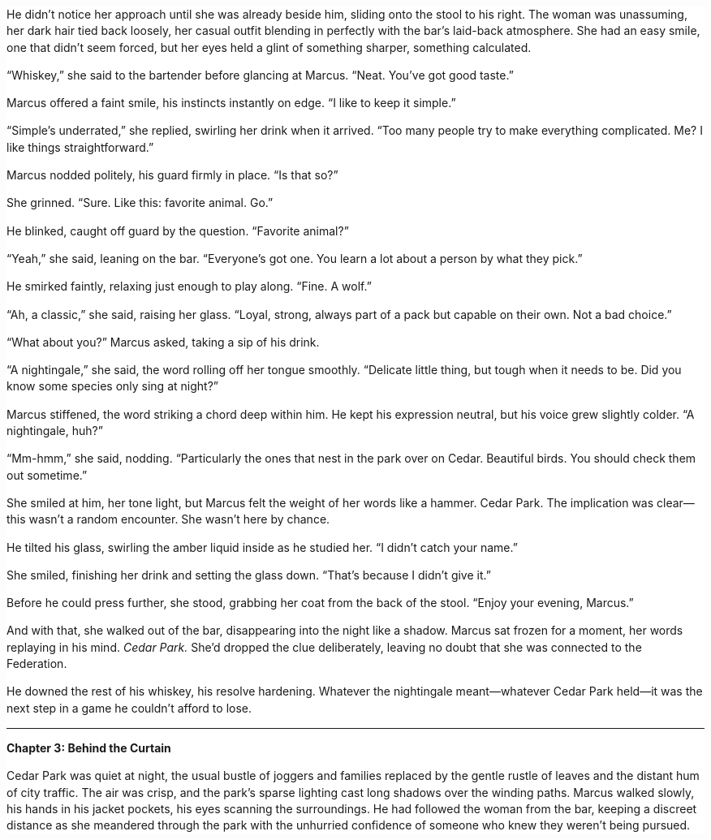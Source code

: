 He didn’t notice her approach until she was already beside him, sliding onto the stool to his right. The woman was unassuming, her dark hair tied back loosely, her casual outfit blending in perfectly with the bar’s laid-back atmosphere. She had an easy smile, one that didn’t seem forced, but her eyes held a glint of something sharper, something calculated.

“Whiskey,” she said to the bartender before glancing at Marcus. “Neat. You’ve got good taste.”

Marcus offered a faint smile, his instincts instantly on edge. “I like to keep it simple.”

“Simple’s underrated,” she replied, swirling her drink when it arrived. “Too many people try to make everything complicated. Me? I like things straightforward.”

Marcus nodded politely, his guard firmly in place. “Is that so?”

She grinned. “Sure. Like this: favorite animal. Go.”

He blinked, caught off guard by the question. “Favorite animal?”

“Yeah,” she said, leaning on the bar. “Everyone’s got one. You learn a lot about a person by what they pick.”

He smirked faintly, relaxing just enough to play along. “Fine. A wolf.”

“Ah, a classic,” she said, raising her glass. “Loyal, strong, always part of a pack but capable on their own. Not a bad choice.”

“What about you?” Marcus asked, taking a sip of his drink.

“A nightingale,” she said, the word rolling off her tongue smoothly. “Delicate little thing, but tough when it needs to be. Did you know some species only sing at night?”

Marcus stiffened, the word striking a chord deep within him. He kept his expression neutral, but his voice grew slightly colder. “A nightingale, huh?”

“Mm-hmm,” she said, nodding. “Particularly the ones that nest in the park over on Cedar. Beautiful birds. You should check them out sometime.”

She smiled at him, her tone light, but Marcus felt the weight of her words like a hammer. Cedar Park. The implication was clear—this wasn’t a random encounter. She wasn’t here by chance.

He tilted his glass, swirling the amber liquid inside as he studied her. “I didn’t catch your name.”

She smiled, finishing her drink and setting the glass down. “That’s because I didn’t give it.”

Before he could press further, she stood, grabbing her coat from the back of the stool. “Enjoy your evening, Marcus.”

And with that, she walked out of the bar, disappearing into the night like a shadow. Marcus sat frozen for a moment, her words replaying in his mind. *Cedar Park.* She’d dropped the clue deliberately, leaving no doubt that she was connected to the Federation.

He downed the rest of his whiskey, his resolve hardening. Whatever the nightingale meant—whatever Cedar Park held—it was the next step in a game he couldn’t afford to lose.

---

**Chapter 3: Behind the Curtain**

Cedar Park was quiet at night, the usual bustle of joggers and families replaced by the gentle rustle of leaves and the distant hum of city traffic. The air was crisp, and the park’s sparse lighting cast long shadows over the winding paths. Marcus walked slowly, his hands in his jacket pockets, his eyes scanning the surroundings. He had followed the woman from the bar, keeping a discreet distance as she meandered through the park with the unhurried confidence of someone who knew they weren’t being pursued.
